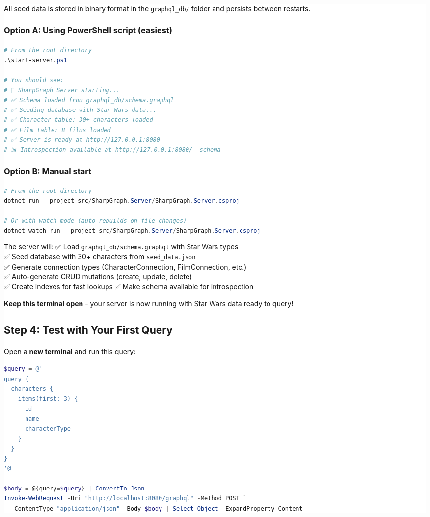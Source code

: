 All seed data is stored in binary format in the `graphql_db/` folder and persists between restarts.

### Option A: Using PowerShell script (easiest)

```powershell
# From the root directory
.\start-server.ps1

# You should see:
# 🚀 SharpGraph Server starting...
# ✅ Schema loaded from graphql_db/schema.graphql
# ✅ Seeding database with Star Wars data...
# ✅ Character table: 30+ characters loaded
# ✅ Film table: 8 films loaded
# ✅ Server is ready at http://127.0.0.1:8080
# 📊 Introspection available at http://127.0.0.1:8080/__schema
```

### Option B: Manual start

```powershell
# From the root directory
dotnet run --project src/SharpGraph.Server/SharpGraph.Server.csproj

# Or with watch mode (auto-rebuilds on file changes)
dotnet watch run --project src/SharpGraph.Server/SharpGraph.Server.csproj
```

The server will:
✅ Load `graphql_db/schema.graphql` with Star Wars types  
✅ Seed database with 30+ characters from `seed_data.json`  
✅ Generate connection types (CharacterConnection, FilmConnection, etc.)  
✅ Auto-generate CRUD mutations (create, update, delete)  
✅ Create indexes for fast lookups
✅ Make schema available for introspection  

**Keep this terminal open** - your server is now running with Star Wars data ready to query!

## Step 4: Test with Your First Query

Open a **new terminal** and run this query:

```powershell
$query = @'
query {
  characters {
    items(first: 3) {
      id
      name
      characterType
    }
  }
}
'@

$body = @{query=$query} | ConvertTo-Json
Invoke-WebRequest -Uri "http://localhost:8080/graphql" -Method POST `
  -ContentType "application/json" -Body $body | Select-Object -ExpandProperty Content
```
